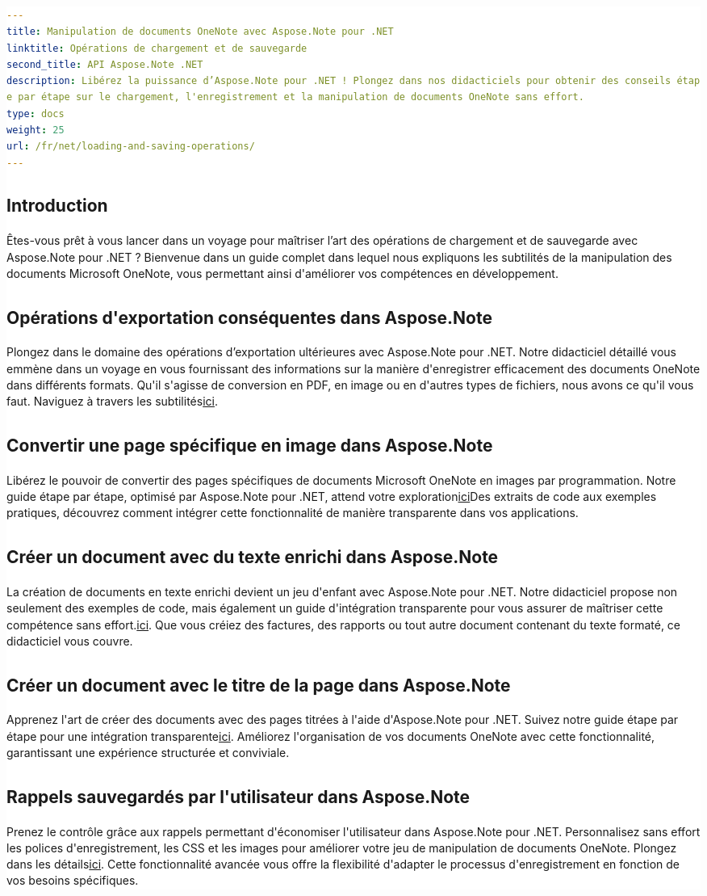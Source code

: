 ```yaml
---
title: Manipulation de documents OneNote avec Aspose.Note pour .NET
linktitle: Opérations de chargement et de sauvegarde
second_title: API Aspose.Note .NET
description: Libérez la puissance d’Aspose.Note pour .NET ! Plongez dans nos didacticiels pour obtenir des conseils étape par étape sur le chargement, l'enregistrement et la manipulation de documents OneNote sans effort.
type: docs
weight: 25
url: /fr/net/loading-and-saving-operations/
---
```


## Introduction

Êtes-vous prêt à vous lancer dans un voyage pour maîtriser l’art des opérations de chargement et de sauvegarde avec Aspose.Note pour .NET ? Bienvenue dans un guide complet dans lequel nous expliquons les subtilités de la manipulation des documents Microsoft OneNote, vous permettant ainsi d'améliorer vos compétences en développement.

## Opérations d'exportation conséquentes dans Aspose.Note
 Plongez dans le domaine des opérations d’exportation ultérieures avec Aspose.Note pour .NET. Notre didacticiel détaillé vous emmène dans un voyage en vous fournissant des informations sur la manière d'enregistrer efficacement des documents OneNote dans différents formats. Qu'il s'agisse de conversion en PDF, en image ou en d'autres types de fichiers, nous avons ce qu'il vous faut. Naviguez à travers les subtilités[ici](./consequent-export-operations/).

## Convertir une page spécifique en image dans Aspose.Note
 Libérez le pouvoir de convertir des pages spécifiques de documents Microsoft OneNote en images par programmation. Notre guide étape par étape, optimisé par Aspose.Note pour .NET, attend votre exploration[ici](./convert-specific-page-to-image/)Des extraits de code aux exemples pratiques, découvrez comment intégrer cette fonctionnalité de manière transparente dans vos applications.

## Créer un document avec du texte enrichi dans Aspose.Note
 La création de documents en texte enrichi devient un jeu d'enfant avec Aspose.Note pour .NET. Notre didacticiel propose non seulement des exemples de code, mais également un guide d'intégration transparente pour vous assurer de maîtriser cette compétence sans effort.[ici](./create-doc-with-rich-text/). Que vous créiez des factures, des rapports ou tout autre document contenant du texte formaté, ce didacticiel vous couvre.

## Créer un document avec le titre de la page dans Aspose.Note
 Apprenez l'art de créer des documents avec des pages titrées à l'aide d'Aspose.Note pour .NET. Suivez notre guide étape par étape pour une intégration transparente[ici](./create-doc-with-page-title/). Améliorez l'organisation de vos documents OneNote avec cette fonctionnalité, garantissant une expérience structurée et conviviale.

## Rappels sauvegardés par l'utilisateur dans Aspose.Note
Prenez le contrôle grâce aux rappels permettant d'économiser l'utilisateur dans Aspose.Note pour .NET. Personnalisez sans effort les polices d'enregistrement, les CSS et les images pour améliorer votre jeu de manipulation de documents OneNote. Plongez dans les détails[ici](./user-saving-callbacks/). Cette fonctionnalité avancée vous offre la flexibilité d'adapter le processus d'enregistrement en fonction de vos besoins spécifiques.
